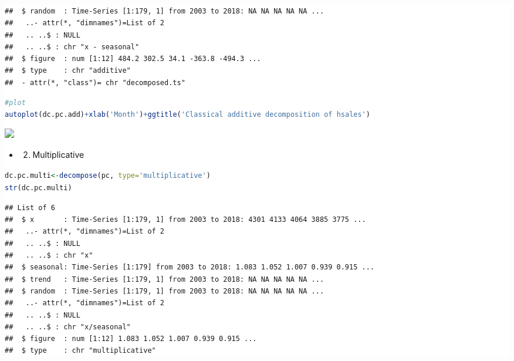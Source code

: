     ##  $ random  : Time-Series [1:179, 1] from 2003 to 2018: NA NA NA NA NA ...
    ##   ..- attr(*, "dimnames")=List of 2
    ##   .. ..$ : NULL
    ##   .. ..$ : chr "x - seasonal"
    ##  $ figure  : num [1:12] 484.2 302.5 34.1 -363.8 -494.3 ...
    ##  $ type    : chr "additive"
    ##  - attr(*, "class")= chr "decomposed.ts"

``` r
#plot
autoplot(dc.pc.add)+xlab('Month')+ggtitle('Classical additive decomposition of hsales')
```

![](ts_powerprediction_04decomposition_files/figure-gfm/unnamed-chunk-2-1.png)

  - 2.  Multiplicative



``` r
dc.pc.multi<-decompose(pc, type='multiplicative')
str(dc.pc.multi)
```

    ## List of 6
    ##  $ x       : Time-Series [1:179, 1] from 2003 to 2018: 4301 4133 4064 3885 3775 ...
    ##   ..- attr(*, "dimnames")=List of 2
    ##   .. ..$ : NULL
    ##   .. ..$ : chr "x"
    ##  $ seasonal: Time-Series [1:179] from 2003 to 2018: 1.083 1.052 1.007 0.939 0.915 ...
    ##  $ trend   : Time-Series [1:179, 1] from 2003 to 2018: NA NA NA NA NA ...
    ##  $ random  : Time-Series [1:179, 1] from 2003 to 2018: NA NA NA NA NA ...
    ##   ..- attr(*, "dimnames")=List of 2
    ##   .. ..$ : NULL
    ##   .. ..$ : chr "x/seasonal"
    ##  $ figure  : num [1:12] 1.083 1.052 1.007 0.939 0.915 ...
    ##  $ type    : chr "multiplicative"